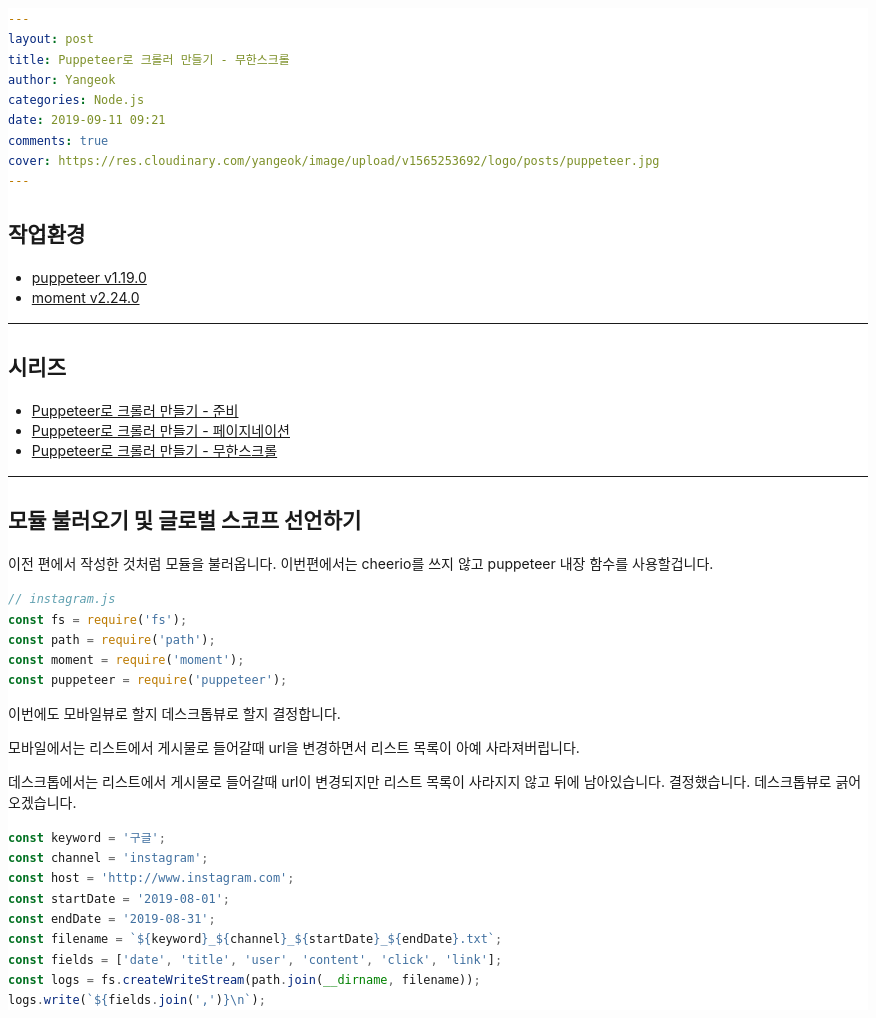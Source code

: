 ```yaml
---
layout: post
title: Puppeteer로 크롤러 만들기 - 무한스크롤
author: Yangeok
categories: Node.js
date: 2019-09-11 09:21
comments: true
cover: https://res.cloudinary.com/yangeok/image/upload/v1565253692/logo/posts/puppeteer.jpg
---
```


## 작업환경

- [puppeteer v1.19.0](https://www.npmjs.com/package/puppeteer)
- [moment v2.24.0](https://momentjs.com)

---

## 시리즈

- [Puppeteer로 크롤러 만들기 - 준비](/node.js/2019/09/09/puppeteer-crawler-pre.html)
- [Puppeteer로 크롤러 만들기 - 페이지네이션](/node.js/2019/09/10/puppeteer-crawler-page.html)
- [Puppeteer로 크롤러 만들기 - 무한스크롤](#)

---

## 모듈 불러오기 및 글로벌 스코프 선언하기

이전 편에서 작성한 것처럼 모듈을 불러옵니다. 이번편에서는 cheerio를 쓰지 않고 puppeteer 내장 함수를 사용할겁니다.

```js
// instagram.js
const fs = require('fs');
const path = require('path');
const moment = require('moment');
const puppeteer = require('puppeteer');
```

이번에도 모바일뷰로 할지 데스크톱뷰로 할지 결정합니다.

모바일에서는 리스트에서 게시물로 들어갈때 url을 변경하면서 리스트 목록이 아예 사라져버립니다.

데스크톱에서는 리스트에서 게시물로 들어갈때 url이 변경되지만 리스트 목록이 사라지지 않고 뒤에 남아있습니다. 결정했습니다. 데스크톱뷰로 긁어오겠습니다.

```js
const keyword = '구글';
const channel = 'instagram';
const host = 'http://www.instagram.com';
const startDate = '2019-08-01';
const endDate = '2019-08-31';
const filename = `${keyword}_${channel}_${startDate}_${endDate}.txt`;
const fields = ['date', 'title', 'user', 'content', 'click', 'link'];
const logs = fs.createWriteStream(path.join(__dirname, filename));
logs.write(`${fields.join(',')}\n`);
```
